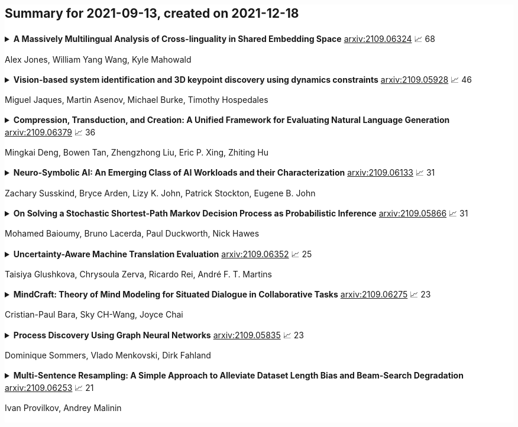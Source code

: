 ## Summary for 2021-09-13, created on 2021-12-18


<details><summary><b>A Massively Multilingual Analysis of Cross-linguality in Shared Embedding Space</b>
<a href="https://arxiv.org/abs/2109.06324">arxiv:2109.06324</a>
&#x1F4C8; 68 <br>
<p>Alex Jones, William Yang Wang, Kyle Mahowald</p></summary></details>

<details><summary><b>Vision-based system identification and 3D keypoint discovery using dynamics constraints</b>
<a href="https://arxiv.org/abs/2109.05928">arxiv:2109.05928</a>
&#x1F4C8; 46 <br>
<p>Miguel Jaques, Martin Asenov, Michael Burke, Timothy Hospedales</p></summary></details>

<details><summary><b>Compression, Transduction, and Creation: A Unified Framework for Evaluating Natural Language Generation</b>
<a href="https://arxiv.org/abs/2109.06379">arxiv:2109.06379</a>
&#x1F4C8; 36 <br>
<p>Mingkai Deng, Bowen Tan, Zhengzhong Liu, Eric P. Xing, Zhiting Hu</p></summary></details>

<details><summary><b>Neuro-Symbolic AI: An Emerging Class of AI Workloads and their Characterization</b>
<a href="https://arxiv.org/abs/2109.06133">arxiv:2109.06133</a>
&#x1F4C8; 31 <br>
<p>Zachary Susskind, Bryce Arden, Lizy K. John, Patrick Stockton, Eugene B. John</p></summary></details>

<details><summary><b>On Solving a Stochastic Shortest-Path Markov Decision Process as Probabilistic Inference</b>
<a href="https://arxiv.org/abs/2109.05866">arxiv:2109.05866</a>
&#x1F4C8; 31 <br>
<p>Mohamed Baioumy, Bruno Lacerda, Paul Duckworth, Nick Hawes</p></summary></details>

<details><summary><b>Uncertainty-Aware Machine Translation Evaluation</b>
<a href="https://arxiv.org/abs/2109.06352">arxiv:2109.06352</a>
&#x1F4C8; 25 <br>
<p>Taisiya Glushkova, Chrysoula Zerva, Ricardo Rei, André F. T. Martins</p></summary></details>

<details><summary><b>MindCraft: Theory of Mind Modeling for Situated Dialogue in Collaborative Tasks</b>
<a href="https://arxiv.org/abs/2109.06275">arxiv:2109.06275</a>
&#x1F4C8; 23 <br>
<p>Cristian-Paul Bara, Sky CH-Wang, Joyce Chai</p></summary></details>

<details><summary><b>Process Discovery Using Graph Neural Networks</b>
<a href="https://arxiv.org/abs/2109.05835">arxiv:2109.05835</a>
&#x1F4C8; 23 <br>
<p>Dominique Sommers, Vlado Menkovski, Dirk Fahland</p></summary></details>

<details><summary><b>Multi-Sentence Resampling: A Simple Approach to Alleviate Dataset Length Bias and Beam-Search Degradation</b>
<a href="https://arxiv.org/abs/2109.06253">arxiv:2109.06253</a>
&#x1F4C8; 21 <br>
<p>Ivan Provilkov, Andrey Malinin</p></summary></details>
